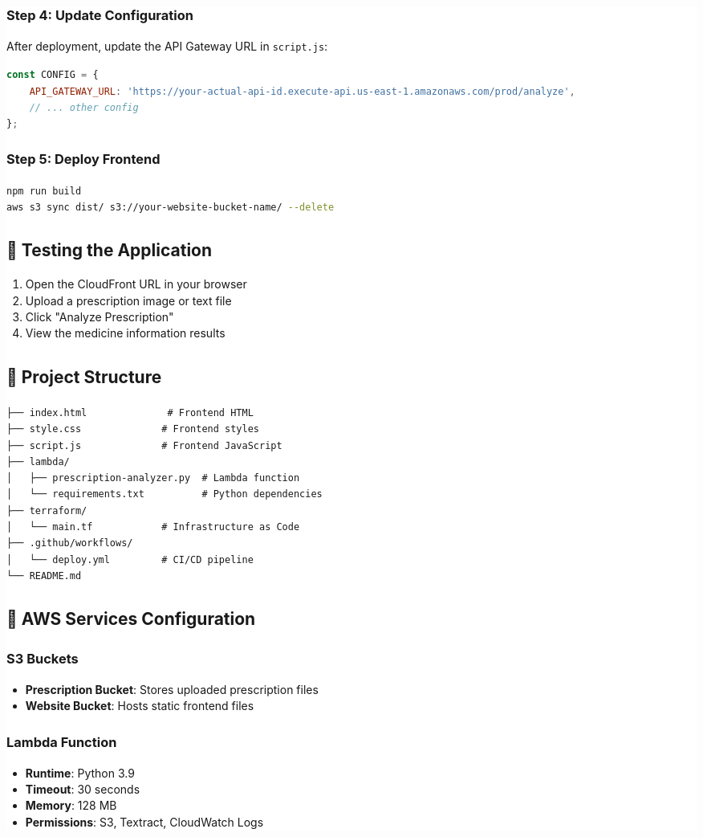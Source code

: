 ### Step 4: Update Configuration

After deployment, update the API Gateway URL in `script.js`:
```javascript
const CONFIG = {
    API_GATEWAY_URL: 'https://your-actual-api-id.execute-api.us-east-1.amazonaws.com/prod/analyze',
    // ... other config
};
```

### Step 5: Deploy Frontend

```bash
npm run build
aws s3 sync dist/ s3://your-website-bucket-name/ --delete
```

## 🧪 Testing the Application

1. Open the CloudFront URL in your browser
2. Upload a prescription image or text file
3. Click "Analyze Prescription"
4. View the medicine information results

## 📁 Project Structure

```
├── index.html              # Frontend HTML
├── style.css              # Frontend styles
├── script.js              # Frontend JavaScript
├── lambda/
│   ├── prescription-analyzer.py  # Lambda function
│   └── requirements.txt          # Python dependencies
├── terraform/
│   └── main.tf            # Infrastructure as Code
├── .github/workflows/
│   └── deploy.yml         # CI/CD pipeline
└── README.md
```

## 🔧 AWS Services Configuration

### S3 Buckets
- **Prescription Bucket**: Stores uploaded prescription files
- **Website Bucket**: Hosts static frontend files

### Lambda Function
- **Runtime**: Python 3.9
- **Timeout**: 30 seconds
- **Memory**: 128 MB
- **Permissions**: S3, Textract, CloudWatch Logs
